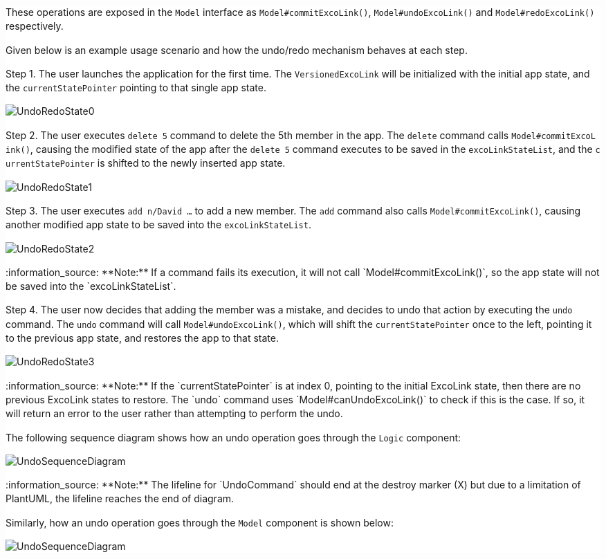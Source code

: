 These operations are exposed in the `Model` interface as `Model#commitExcoLink()`, `Model#undoExcoLink()` and `Model#redoExcoLink()` respectively.

Given below is an example usage scenario and how the undo/redo mechanism behaves at each step.

Step 1. The user launches the application for the first time. The `VersionedExcoLink` will be initialized with the initial app state, and the `currentStatePointer` pointing to that single app state.

![UndoRedoState0](images/UndoRedoState0.png)

Step 2. The user executes `delete 5` command to delete the 5th member in the app. The `delete` command calls `Model#commitExcoLink()`, causing the modified state of the app after the `delete 5` command executes to be saved in the `excoLinkStateList`, and the `currentStatePointer` is shifted to the newly inserted app state.

![UndoRedoState1](images/UndoRedoState1.png)

Step 3. The user executes `add n/David …​` to add a new member. The `add` command also calls `Model#commitExcoLink()`, causing another modified app state to be saved into the `excoLinkStateList`.

![UndoRedoState2](images/UndoRedoState2.png)

<div markdown="span" class="alert alert-info">:information_source: **Note:** If a command fails its execution, it will not call `Model#commitExcoLink()`, so the app state will not be saved into the `excoLinkStateList`.

</div>

Step 4. The user now decides that adding the member was a mistake, and decides to undo that action by executing the `undo` command. The `undo` command will call `Model#undoExcoLink()`, which will shift the `currentStatePointer` once to the left, pointing it to the previous app state, and restores the app to that state.

![UndoRedoState3](images/UndoRedoState3.png)

<div markdown="span" class="alert alert-info">:information_source: **Note:** If the `currentStatePointer` is at index 0, pointing to the initial ExcoLink state, then there are no previous ExcoLink states to restore. The `undo` command uses `Model#canUndoExcoLink()` to check if this is the case. If so, it will return an error to the user rather
than attempting to perform the undo.

</div>

The following sequence diagram shows how an undo operation goes through the `Logic` component:

![UndoSequenceDiagram](images/UndoSequenceDiagram-Logic.png)

<div markdown="span" class="alert alert-info">:information_source: **Note:** The lifeline for `UndoCommand` should end at the destroy marker (X) but due to a limitation of PlantUML, the lifeline reaches the end of diagram.

</div>

Similarly, how an undo operation goes through the `Model` component is shown below:

![UndoSequenceDiagram](images/UndoSequenceDiagram-Model.png)
